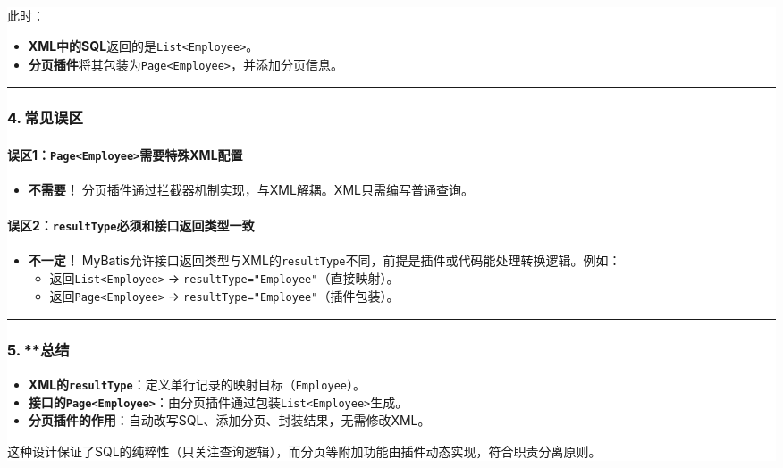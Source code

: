 此时：
- **XML中的SQL**返回的是`List<Employee>`。
- **分页插件**将其包装为`Page<Employee>`，并添加分页信息。

---

### 4. **常见误区**
#### 误区1：`Page<Employee>`需要特殊XML配置
- **不需要！** 分页插件通过拦截器机制实现，与XML解耦。XML只需编写普通查询。

#### 误区2：`resultType`必须和接口返回类型一致
- **不一定！** MyBatis允许接口返回类型与XML的`resultType`不同，前提是插件或代码能处理转换逻辑。例如：
  - 返回`List<Employee>` → `resultType="Employee"`（直接映射）。
  - 返回`Page<Employee>` → `resultType="Employee"`（插件包装）。

---

### 5. **总结
- **XML的`resultType`**：定义单行记录的映射目标（`Employee`）。
- **接口的`Page<Employee>`**：由分页插件通过包装`List<Employee>`生成。
- **分页插件的作用**：自动改写SQL、添加分页、封装结果，无需修改XML。

这种设计保证了SQL的纯粹性（只关注查询逻辑），而分页等附加功能由插件动态实现，符合职责分离原则。